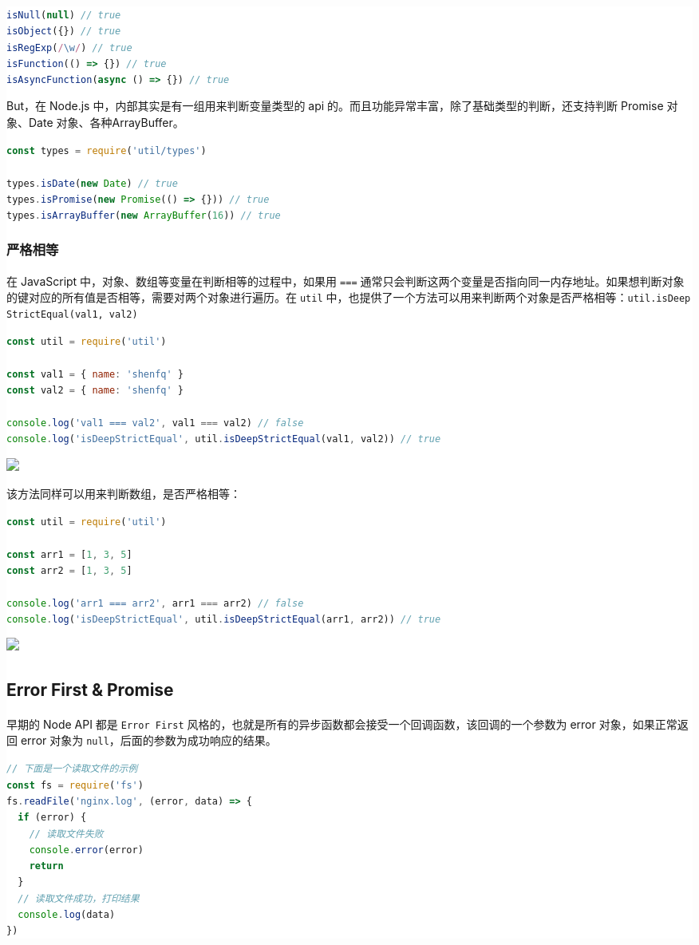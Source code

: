 ```js
isNull(null) // true
isObject({}) // true
isRegExp(/\w/) // true
isFunction(() => {}) // true
isAsyncFunction(async () => {}) // true
```

But，在 Node.js 中，内部其实是有一组用来判断变量类型的 api 的。而且功能异常丰富，除了基础类型的判断，还支持判断 Promise 对象、Date 对象、各种ArrayBuffer。

```js
const types = require('util/types')

types.isDate(new Date) // true
types.isPromise(new Promise(() => {})) // true
types.isArrayBuffer(new ArrayBuffer(16)) // true
```

### 严格相等

在 JavaScript 中，对象、数组等变量在判断相等的过程中，如果用 `===` 通常只会判断这两个变量是否指向同一内存地址。如果想判断对象的键对应的所有值是否相等，需要对两个对象进行遍历。在 `util` 中，也提供了一个方法可以用来判断两个对象是否严格相等：`util.isDeepStrictEqual(val1, val2)`

```js
const util = require('util')

const val1 = { name: 'shenfq' }
const val2 = { name: 'shenfq' }

console.log('val1 === val2', val1 === val2) // false
console.log('isDeepStrictEqual', util.isDeepStrictEqual(val1, val2)) // true
```

![](https://file.shenfq.com/pic/202111150955411.png)

该方法同样可以用来判断数组，是否严格相等：

```js
const util = require('util')

const arr1 = [1, 3, 5]
const arr2 = [1, 3, 5]

console.log('arr1 === arr2', arr1 === arr2) // false
console.log('isDeepStrictEqual', util.isDeepStrictEqual(arr1, arr2)) // true
```

![](https://file.shenfq.com/pic/202111150957486.png)

## Error First & Promise

早期的 Node API 都是 `Error First` 风格的，也就是所有的异步函数都会接受一个回调函数，该回调的一个参数为 error 对象，如果正常返回 error 对象为 `null`，后面的参数为成功响应的结果。

```js
// 下面是一个读取文件的示例
const fs = require('fs')
fs.readFile('nginx.log', (error, data) => {
  if (error) {
    // 读取文件失败
    console.error(error)
    return
  }
  // 读取文件成功，打印结果
  console.log(data)
})
```
